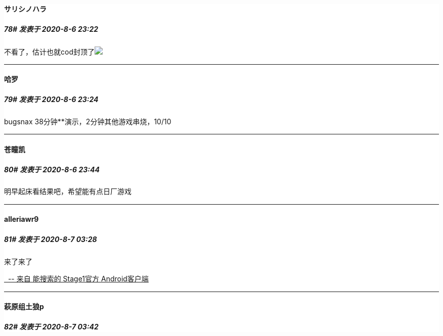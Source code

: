 ####  サリシノハラ  
##### 78#       发表于 2020-8-6 23:22




不看了，估计也就cod封顶了<img src="https://static.saraba1st.com/image/smiley/face2017/023.png" referrerpolicy="no-referrer">







*****

####  哈罗  
##### 79#       发表于 2020-8-6 23:24




bugsnax 38分钟**演示，2分钟其他游戏串烧，10/10







*****

####  苍瞳凯  
##### 80#       发表于 2020-8-6 23:44




明早起床看结果吧，希望能有点日厂游戏







*****

####  alleriawr9  
##### 81#       发表于 2020-8-7 03:28




来了来了

[  -- 来自 能搜索的 Stage1官方 Android客户端](https://www.coolapk.com/apk/140634)







*****

####  萩原组土狼p  
##### 82#       发表于 2020-8-7 03:42
